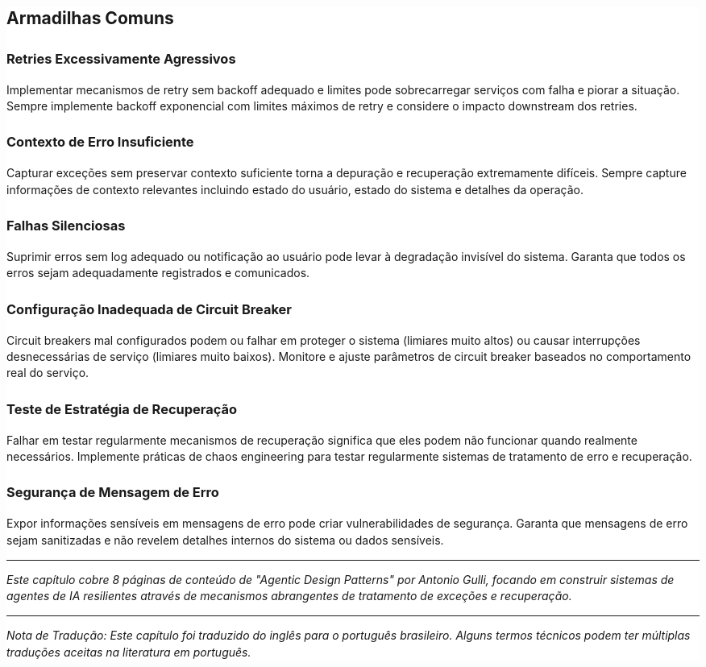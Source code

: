 ## Armadilhas Comuns

### Retries Excessivamente Agressivos
Implementar mecanismos de retry sem backoff adequado e limites pode sobrecarregar serviços com falha e piorar a situação. Sempre implemente backoff exponencial com limites máximos de retry e considere o impacto downstream dos retries.

### Contexto de Erro Insuficiente
Capturar exceções sem preservar contexto suficiente torna a depuração e recuperação extremamente difíceis. Sempre capture informações de contexto relevantes incluindo estado do usuário, estado do sistema e detalhes da operação.

### Falhas Silenciosas
Suprimir erros sem log adequado ou notificação ao usuário pode levar à degradação invisível do sistema. Garanta que todos os erros sejam adequadamente registrados e comunicados.

### Configuração Inadequada de Circuit Breaker
Circuit breakers mal configurados podem ou falhar em proteger o sistema (limiares muito altos) ou causar interrupções desnecessárias de serviço (limiares muito baixos). Monitore e ajuste parâmetros de circuit breaker baseados no comportamento real do serviço.

### Teste de Estratégia de Recuperação
Falhar em testar regularmente mecanismos de recuperação significa que eles podem não funcionar quando realmente necessários. Implemente práticas de chaos engineering para testar regularmente sistemas de tratamento de erro e recuperação.

### Segurança de Mensagem de Erro
Expor informações sensíveis em mensagens de erro pode criar vulnerabilidades de segurança. Garanta que mensagens de erro sejam sanitizadas e não revelem detalhes internos do sistema ou dados sensíveis.

---

*Este capítulo cobre 8 páginas de conteúdo de "Agentic Design Patterns" por Antonio Gulli, focando em construir sistemas de agentes de IA resilientes através de mecanismos abrangentes de tratamento de exceções e recuperação.*

---

*Nota de Tradução: Este capítulo foi traduzido do inglês para o português brasileiro. Alguns termos técnicos podem ter múltiplas traduções aceitas na literatura em português.*